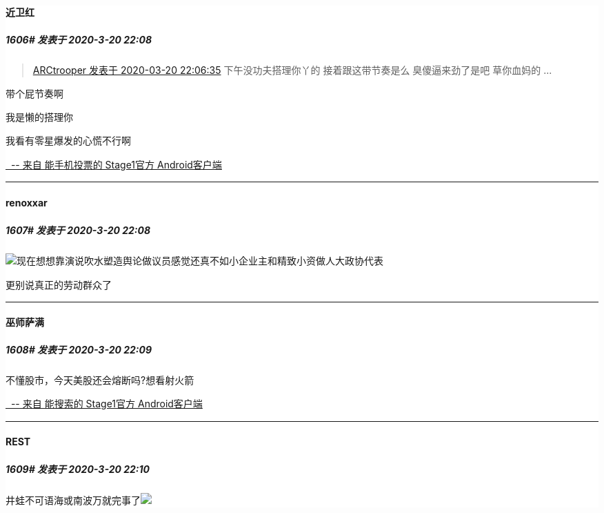####  近卫红  
##### 1606#       发表于 2020-3-20 22:08



<blockquote><a href="httphttps://bbs.saraba1st.com/2b/forum.php?mod=redirect&amp;goto=findpost&amp;pid=46816573&amp;ptid=1919856" target="_blank">ARCtrooper 发表于 2020-03-20 22:06:35</a>
下午没功夫搭理你丫的 接着跟这带节奏是么 臭傻逼来劲了是吧 草你血妈的 ...</blockquote>带个屁节奏啊

我是懒的搭理你

我看有零星爆发的心慌不行啊

[  -- 来自 能手机投票的 Stage1官方 Android客户端](https://www.coolapk.com/apk/140634)







-----

####  renoxxar  
##### 1607#       发表于 2020-3-20 22:08



<img src="https://static.saraba1st.com/image/smiley/face2017/067.png" referrerpolicy="no-referrer">现在想想靠演说吹水塑造舆论做议员感觉还真不如小企业主和精致小资做人大政协代表

更别说真正的劳动群众了







-----

####  巫师萨满  
##### 1608#       发表于 2020-3-20 22:09




不懂股市，今天美股还会熔断吗?想看射火箭

[  -- 来自 能搜索的 Stage1官方 Android客户端](https://www.coolapk.com/apk/140634)







-----

####  REST  
##### 1609#       发表于 2020-3-20 22:10




井蛙不可语海或南波万就完事了<img src="https://static.saraba1st.com/image/smiley/face2017/067.png" referrerpolicy="no-referrer">
